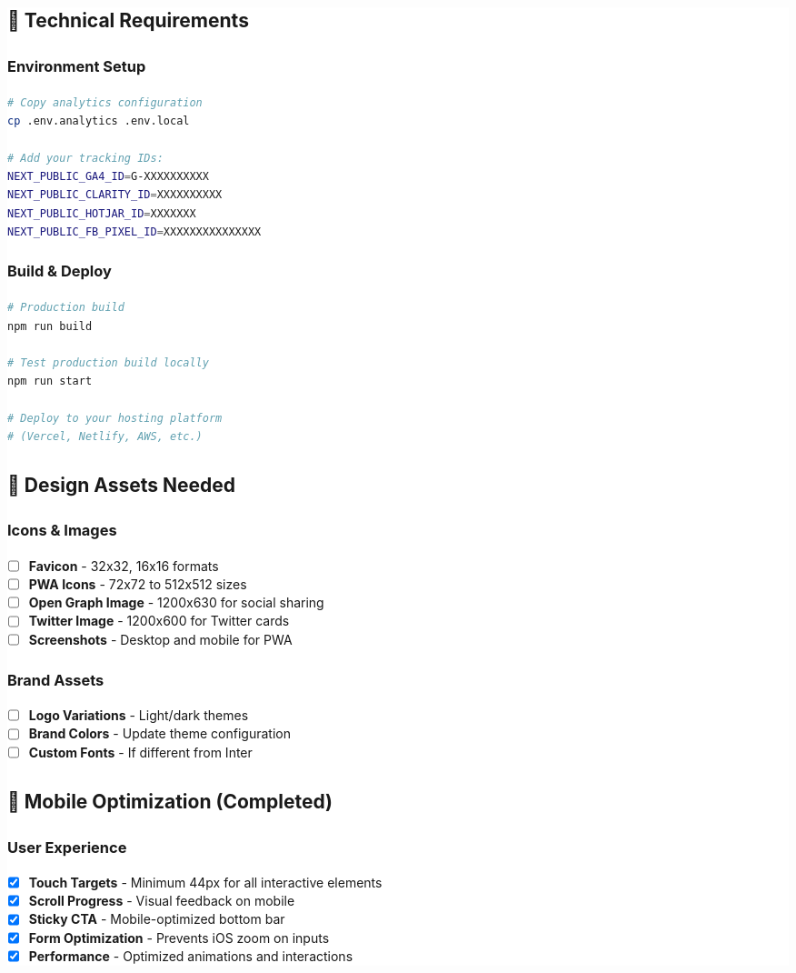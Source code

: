 ## 🔧 Technical Requirements

### Environment Setup
```bash
# Copy analytics configuration
cp .env.analytics .env.local

# Add your tracking IDs:
NEXT_PUBLIC_GA4_ID=G-XXXXXXXXXX
NEXT_PUBLIC_CLARITY_ID=XXXXXXXXXX
NEXT_PUBLIC_HOTJAR_ID=XXXXXXX
NEXT_PUBLIC_FB_PIXEL_ID=XXXXXXXXXXXXXXX
```

### Build & Deploy
```bash
# Production build
npm run build

# Test production build locally
npm run start

# Deploy to your hosting platform
# (Vercel, Netlify, AWS, etc.)
```

## 🎨 Design Assets Needed

### Icons & Images
- [ ] **Favicon** - 32x32, 16x16 formats
- [ ] **PWA Icons** - 72x72 to 512x512 sizes
- [ ] **Open Graph Image** - 1200x630 for social sharing
- [ ] **Twitter Image** - 1200x600 for Twitter cards
- [ ] **Screenshots** - Desktop and mobile for PWA

### Brand Assets
- [ ] **Logo Variations** - Light/dark themes
- [ ] **Brand Colors** - Update theme configuration
- [ ] **Custom Fonts** - If different from Inter

## 📱 Mobile Optimization (Completed)

### User Experience
- [x] **Touch Targets** - Minimum 44px for all interactive elements
- [x] **Scroll Progress** - Visual feedback on mobile
- [x] **Sticky CTA** - Mobile-optimized bottom bar
- [x] **Form Optimization** - Prevents iOS zoom on inputs
- [x] **Performance** - Optimized animations and interactions
